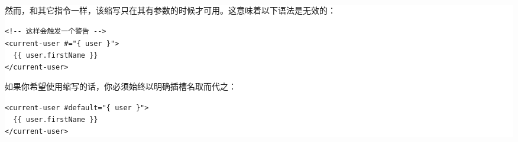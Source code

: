 然而，和其它指令一样，该缩写只在其有参数的时候才可用。这意味着以下语法是无效的：

```vue
<!-- 这样会触发一个警告 -->
<current-user #="{ user }">
  {{ user.firstName }}
</current-user>
```

如果你希望使用缩写的话，你必须始终以明确插槽名取而代之：

```vue
<current-user #default="{ user }">
  {{ user.firstName }}
</current-user>
```